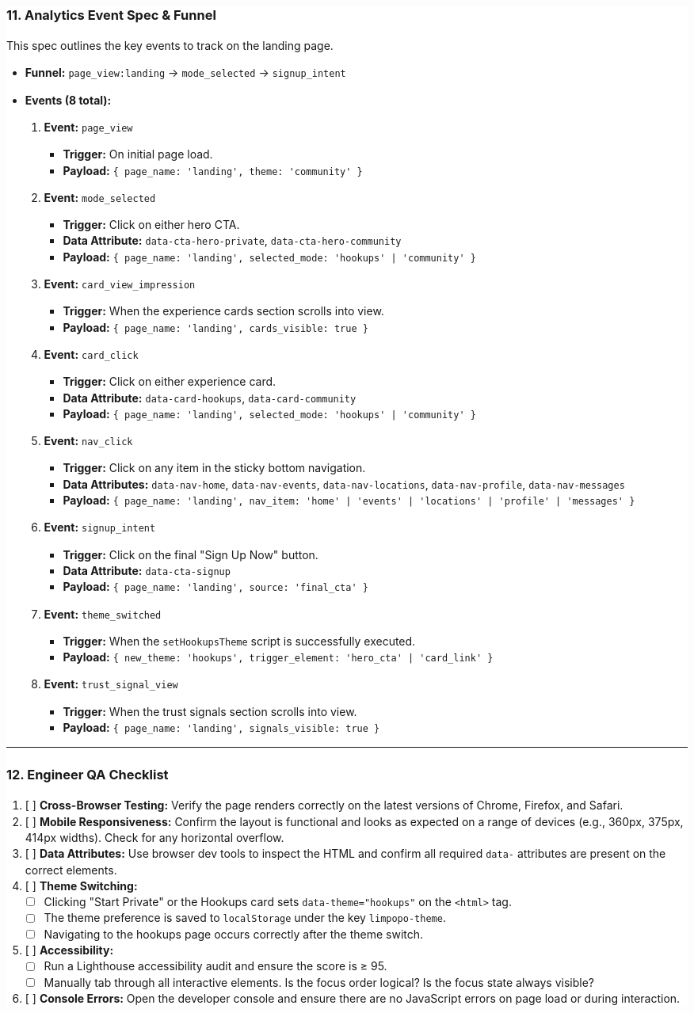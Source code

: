 
### 11. Analytics Event Spec & Funnel

This spec outlines the key events to track on the landing page.

*   **Funnel:** `page_view:landing` -> `mode_selected` -> `signup_intent`

*   **Events (8 total):**

    1.  **Event:** `page_view`
        *   **Trigger:** On initial page load.
        *   **Payload:** `{ page_name: 'landing', theme: 'community' }`

    2.  **Event:** `mode_selected`
        *   **Trigger:** Click on either hero CTA.
        *   **Data Attribute:** `data-cta-hero-private`, `data-cta-hero-community`
        *   **Payload:** `{ page_name: 'landing', selected_mode: 'hookups' | 'community' }`

    3.  **Event:** `card_view_impression`
        *   **Trigger:** When the experience cards section scrolls into view.
        *   **Payload:** `{ page_name: 'landing', cards_visible: true }`

    4.  **Event:** `card_click`
        *   **Trigger:** Click on either experience card.
        *   **Data Attribute:** `data-card-hookups`, `data-card-community`
        *   **Payload:** `{ page_name: 'landing', selected_mode: 'hookups' | 'community' }`

    5.  **Event:** `nav_click`
        *   **Trigger:** Click on any item in the sticky bottom navigation.
        *   **Data Attributes:** `data-nav-home`, `data-nav-events`, `data-nav-locations`, `data-nav-profile`, `data-nav-messages`
        *   **Payload:** `{ page_name: 'landing', nav_item: 'home' | 'events' | 'locations' | 'profile' | 'messages' }`

    6.  **Event:** `signup_intent`
        *   **Trigger:** Click on the final "Sign Up Now" button.
        *   **Data Attribute:** `data-cta-signup`
        *   **Payload:** `{ page_name: 'landing', source: 'final_cta' }`

    7.  **Event:** `theme_switched`
        *   **Trigger:** When the `setHookupsTheme` script is successfully executed.
        *   **Payload:** `{ new_theme: 'hookups', trigger_element: 'hero_cta' | 'card_link' }`

    8.  **Event:** `trust_signal_view`
        *   **Trigger:** When the trust signals section scrolls into view.
        *   **Payload:** `{ page_name: 'landing', signals_visible: true }`

---

### 12. Engineer QA Checklist

1.  [ ] **Cross-Browser Testing:** Verify the page renders correctly on the latest versions of Chrome, Firefox, and Safari.
2.  [ ] **Mobile Responsiveness:** Confirm the layout is functional and looks as expected on a range of devices (e.g., 360px, 375px, 414px widths). Check for any horizontal overflow.
3.  [ ] **Data Attributes:** Use browser dev tools to inspect the HTML and confirm all required `data-` attributes are present on the correct elements.
4.  [ ] **Theme Switching:**
    *   [ ] Clicking "Start Private" or the Hookups card sets `data-theme="hookups"` on the `<html>` tag.
    *   [ ] The theme preference is saved to `localStorage` under the key `limpopo-theme`.
    *   [ ] Navigating to the hookups page occurs correctly after the theme switch.
5.  [ ] **Accessibility:**
    *   [ ] Run a Lighthouse accessibility audit and ensure the score is ≥ 95.
    *   [ ] Manually tab through all interactive elements. Is the focus order logical? Is the focus state always visible?
6.  [ ] **Console Errors:** Open the developer console and ensure there are no JavaScript errors on page load or during interaction.